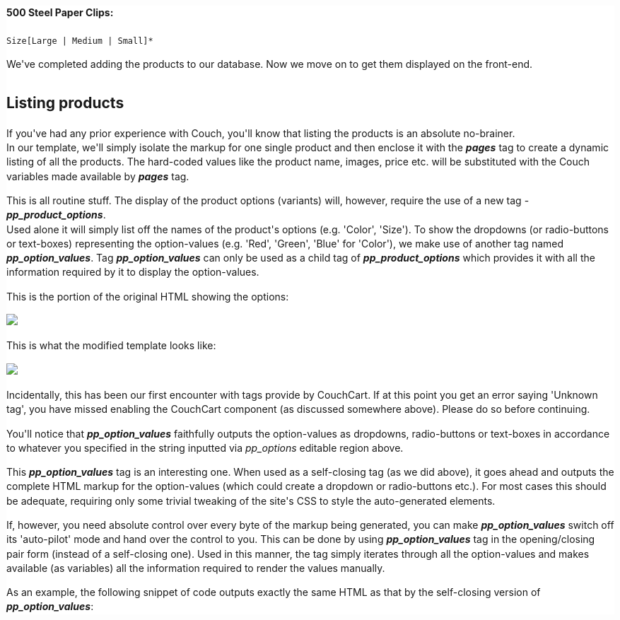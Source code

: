 #### 500 Steel Paper Clips:

```
Size[Large | Medium | Small]*
```

We've completed adding the products to our database. Now we move on to get them displayed on the front-end.

## Listing products

If you've had any prior experience with Couch, you'll know that listing the products is an absolute no-brainer.<br/>
In our template, we'll simply isolate the markup for one single product and then enclose it with the _**pages**_ tag to create a dynamic listing of all the products. The hard-coded values like the product name, images, price etc. will be substituted with the Couch variables made available by _**pages**_ tag.

This is all routine stuff. The display of the product options (variants) will, however, require the use of a new tag - __*pp\_product\_options*__.<br/>
Used alone it will simply list off the names of the product's options (e.g. 'Color', 'Size'). To show the dropdowns (or radio-buttons or text-boxes) representing the option-values (e.g. 'Red', 'Green', 'Blue' for 'Color'), we make use of another tag named __*pp\_option\_values*__. Tag __*pp\_option\_values*__ can only be used as a child tag of __*pp\_product\_options*__ which provides it with all the information required by it to display the option-values.

This is the portion of the original HTML showing the options:

![](../../assets/img/contents/shopping-cart-11.png)

This is what the modified template looks like:

![](../../assets/img/contents/shopping-cart-12.png)

<p class="success">Incidentally, this has been our first encounter with tags provide by CouchCart. If at this point you get an error saying 'Unknown tag', you have missed enabling the CouchCart component (as discussed somewhere above). Please do so before continuing.</p>

You'll notice that __*pp\_option\_values*__ faithfully outputs the option-values as dropdowns, radio-buttons or text-boxes in accordance to whatever you specified in the string inputted via *pp\_options* editable region above.

This __*pp\_option\_values*__ tag is an interesting one. When used as a self-closing tag (as we did above), it goes ahead and outputs the complete HTML markup for the option-values (which could create a dropdown or radio-buttons etc.). For most cases this should be adequate, requiring only some trivial tweaking of the site's CSS to style the auto-generated elements.

If, however, you need absolute control over every byte of the markup being generated, you can make __*pp\_option\_values*__ switch off its 'auto-pilot' mode and hand over the control to you. This can be done by using __*pp\_option\_values*__ tag in the opening/closing pair form (instead of a self-closing one). Used in this manner, the tag simply iterates through all the option-values and makes available (as variables) all the information required to render the values manually.

As an example, the following snippet of code outputs exactly the same HTML as that by the self-closing version of __*pp\_option\_values*__:
